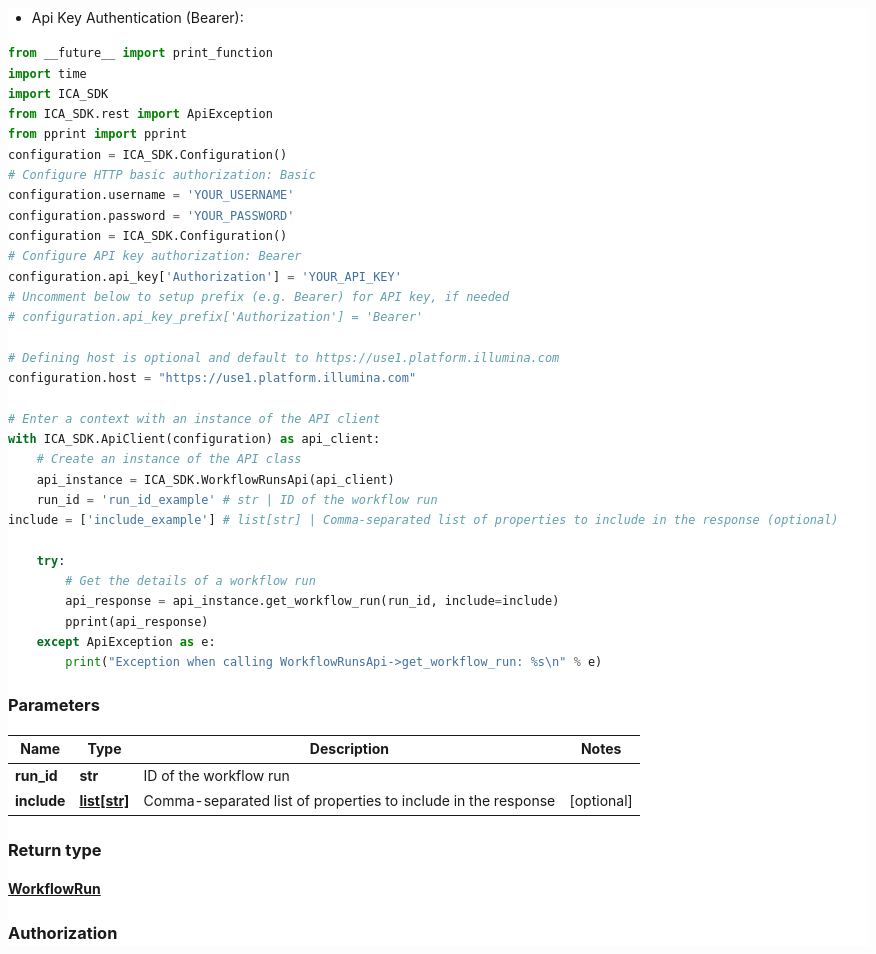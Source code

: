 ```python
```

* Api Key Authentication (Bearer):
```python
from __future__ import print_function
import time
import ICA_SDK
from ICA_SDK.rest import ApiException
from pprint import pprint
configuration = ICA_SDK.Configuration()
# Configure HTTP basic authorization: Basic
configuration.username = 'YOUR_USERNAME'
configuration.password = 'YOUR_PASSWORD'
configuration = ICA_SDK.Configuration()
# Configure API key authorization: Bearer
configuration.api_key['Authorization'] = 'YOUR_API_KEY'
# Uncomment below to setup prefix (e.g. Bearer) for API key, if needed
# configuration.api_key_prefix['Authorization'] = 'Bearer'

# Defining host is optional and default to https://use1.platform.illumina.com
configuration.host = "https://use1.platform.illumina.com"

# Enter a context with an instance of the API client
with ICA_SDK.ApiClient(configuration) as api_client:
    # Create an instance of the API class
    api_instance = ICA_SDK.WorkflowRunsApi(api_client)
    run_id = 'run_id_example' # str | ID of the workflow run
include = ['include_example'] # list[str] | Comma-separated list of properties to include in the response (optional)

    try:
        # Get the details of a workflow run
        api_response = api_instance.get_workflow_run(run_id, include=include)
        pprint(api_response)
    except ApiException as e:
        print("Exception when calling WorkflowRunsApi->get_workflow_run: %s\n" % e)
```

### Parameters

Name | Type | Description  | Notes
------------- | ------------- | ------------- | -------------
 **run_id** | **str**| ID of the workflow run | 
 **include** | [**list[str]**](str.md)| Comma-separated list of properties to include in the response | [optional] 

### Return type

[**WorkflowRun**](WorkflowRun.md)

### Authorization
